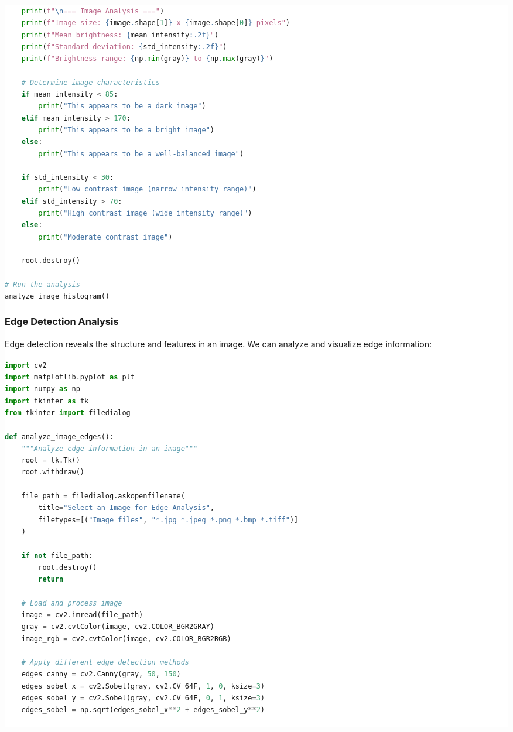 ```python
    print(f"\n=== Image Analysis ===")
    print(f"Image size: {image.shape[1]} x {image.shape[0]} pixels")
    print(f"Mean brightness: {mean_intensity:.2f}")
    print(f"Standard deviation: {std_intensity:.2f}")
    print(f"Brightness range: {np.min(gray)} to {np.max(gray)}")
    
    # Determine image characteristics
    if mean_intensity < 85:
        print("This appears to be a dark image")
    elif mean_intensity > 170:
        print("This appears to be a bright image")
    else:
        print("This appears to be a well-balanced image")
    
    if std_intensity < 30:
        print("Low contrast image (narrow intensity range)")
    elif std_intensity > 70:
        print("High contrast image (wide intensity range)")
    else:
        print("Moderate contrast image")
    
    root.destroy()

# Run the analysis
analyze_image_histogram()
```

### Edge Detection Analysis

Edge detection reveals the structure and features in an image. We can analyze and visualize edge information:

```python
import cv2
import matplotlib.pyplot as plt
import numpy as np
import tkinter as tk
from tkinter import filedialog

def analyze_image_edges():
    """Analyze edge information in an image"""
    root = tk.Tk()
    root.withdraw()
    
    file_path = filedialog.askopenfilename(
        title="Select an Image for Edge Analysis",
        filetypes=[("Image files", "*.jpg *.jpeg *.png *.bmp *.tiff")]
    )
    
    if not file_path:
        root.destroy()
        return
    
    # Load and process image
    image = cv2.imread(file_path)
    gray = cv2.cvtColor(image, cv2.COLOR_BGR2GRAY)
    image_rgb = cv2.cvtColor(image, cv2.COLOR_BGR2RGB)
    
    # Apply different edge detection methods
    edges_canny = cv2.Canny(gray, 50, 150)
    edges_sobel_x = cv2.Sobel(gray, cv2.CV_64F, 1, 0, ksize=3)
    edges_sobel_y = cv2.Sobel(gray, cv2.CV_64F, 0, 1, ksize=3)
    edges_sobel = np.sqrt(edges_sobel_x**2 + edges_sobel_y**2)
    
```